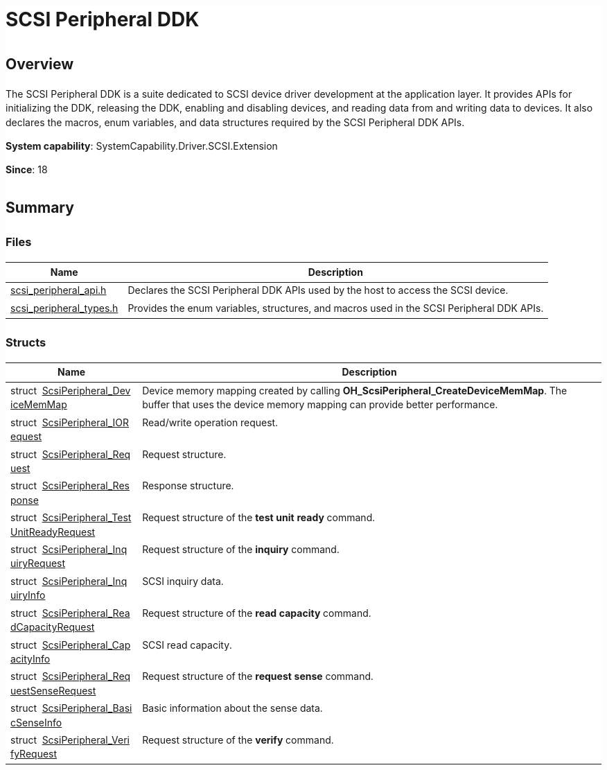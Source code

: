 # SCSI Peripheral DDK


## Overview

The SCSI Peripheral DDK is a suite dedicated to SCSI device driver development at the application layer. It provides APIs for initializing the DDK, releasing the DDK, enabling and disabling devices, and reading data from and writing data to devices. It also declares the macros, enum variables, and data structures required by the SCSI Peripheral DDK APIs.

**System capability**: SystemCapability.Driver.SCSI.Extension

**Since**: 18


## Summary


### Files

| Name| Description| 
| -------- | -------- |
| [scsi_peripheral_api.h](scsi__peripheral__api_8h.md) | Declares the SCSI Peripheral DDK APIs used by the host to access the SCSI device.| 
| [scsi_peripheral_types.h](scsi__peripheral__types_8h.md) | Provides the enum variables, structures, and macros used in the SCSI Peripheral DDK APIs.| 


### Structs

| Name| Description| 
| -------- | -------- |
| struct&nbsp;&nbsp;[ScsiPeripheral_DeviceMemMap](_scsi_peripheral___device_mem_map.md) | Device memory mapping created by calling **OH_ScsiPeripheral_CreateDeviceMemMap**. The buffer that uses the device memory mapping can provide better performance.| 
| struct&nbsp;&nbsp;[ScsiPeripheral_IORequest](_scsi_peripheral___i_o_request.md) | Read/write operation request.| 
| struct&nbsp;&nbsp;[ScsiPeripheral_Request](_scsi_peripheral___request.md) | Request structure.| 
| struct&nbsp;&nbsp;[ScsiPeripheral_Response](_scsi_peripheral___response.md) | Response structure.| 
| struct&nbsp;&nbsp;[ScsiPeripheral_TestUnitReadyRequest](_scsi_peripheral___test_unit_ready_request.md) | Request structure of the **test unit ready** command.| 
| struct&nbsp;&nbsp;[ScsiPeripheral_InquiryRequest](_scsi_peripheral___inquiry_request.md) | Request structure of the **inquiry** command.| 
| struct&nbsp;&nbsp;[ScsiPeripheral_InquiryInfo](_scsi_peripheral___inquiry_info.md) | SCSI inquiry data.| 
| struct&nbsp;&nbsp;[ScsiPeripheral_ReadCapacityRequest](_scsi_peripheral___read_capacity_request.md) | Request structure of the **read capacity** command.| 
| struct&nbsp;&nbsp;[ScsiPeripheral_CapacityInfo](_scsi_peripheral___capacity_info.md) | SCSI read capacity.| 
| struct&nbsp;&nbsp;[ScsiPeripheral_RequestSenseRequest](_scsi_peripheral___request_sense_request.md) | Request structure of the **request sense** command.| 
| struct&nbsp;&nbsp;[ScsiPeripheral_BasicSenseInfo](_scsi_peripheral___basic_sense_info.md) | Basic information about the sense data.| 
| struct&nbsp;&nbsp;[ScsiPeripheral_VerifyRequest](_scsi_peripheral___verify_request.md) | Request structure of the **verify** command.| 
